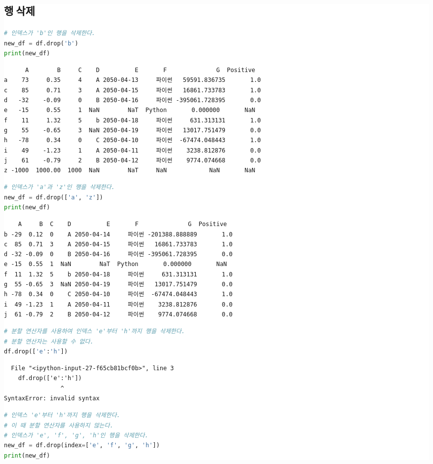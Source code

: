
## 행 삭제


```python
# 인덱스가 'b'인 행을 삭제한다.
new_df = df.drop('b')
print(new_df)
```

          A        B     C    D          E       F              G  Positive
    a    73     0.35     4    A 2050-04-13     파이썬   59591.836735       1.0
    c    85     0.71     3    A 2050-04-15     파이썬   16861.733783       1.0
    d   -32    -0.09     0    B 2050-04-16     파이썬 -395061.728395       0.0
    e   -15     0.55     1  NaN        NaT  Python       0.000000       NaN
    f    11     1.32     5    b 2050-04-18     파이썬     631.313131       1.0
    g    55    -0.65     3  NaN 2050-04-19     파이썬   13017.751479       0.0
    h   -78     0.34     0    C 2050-04-10     파이썬  -67474.048443       1.0
    i    49    -1.23     1    A 2050-04-11     파이썬    3238.812876       0.0
    j    61    -0.79     2    B 2050-04-12     파이썬    9774.074668       0.0
    z -1000  1000.00  1000  NaN        NaT     NaN            NaN       NaN



```python
# 인덱스가 'a'과 'z'인 행을 삭제한다.
new_df = df.drop(['a', 'z'])
print(new_df)
```

        A     B  C    D          E       F              G  Positive
    b -29  0.12  0    A 2050-04-14     파이썬 -201388.888889       1.0
    c  85  0.71  3    A 2050-04-15     파이썬   16861.733783       1.0
    d -32 -0.09  0    B 2050-04-16     파이썬 -395061.728395       0.0
    e -15  0.55  1  NaN        NaT  Python       0.000000       NaN
    f  11  1.32  5    b 2050-04-18     파이썬     631.313131       1.0
    g  55 -0.65  3  NaN 2050-04-19     파이썬   13017.751479       0.0
    h -78  0.34  0    C 2050-04-10     파이썬  -67474.048443       1.0
    i  49 -1.23  1    A 2050-04-11     파이썬    3238.812876       0.0
    j  61 -0.79  2    B 2050-04-12     파이썬    9774.074668       0.0



```python
# 분할 연산자를 사용하여 인덱스 'e'부터 'h'까지 행을 삭제한다. 
# 분할 연산자는 사용할 수 없다.
df.drop(['e':'h'])
```


      File "<ipython-input-27-f65cb81bcf0b>", line 3
        df.drop(['e':'h'])
                    ^
    SyntaxError: invalid syntax




```python
# 인덱스 'e'부터 'h'까지 행을 삭제한다. 
# 이 때 분할 연산자를 사용하지 않는다.
# 인덱스가 'e', 'f', 'g', 'h'인 행을 삭제한다.
new_df = df.drop(index=['e', 'f', 'g', 'h'])
print(new_df)
```
